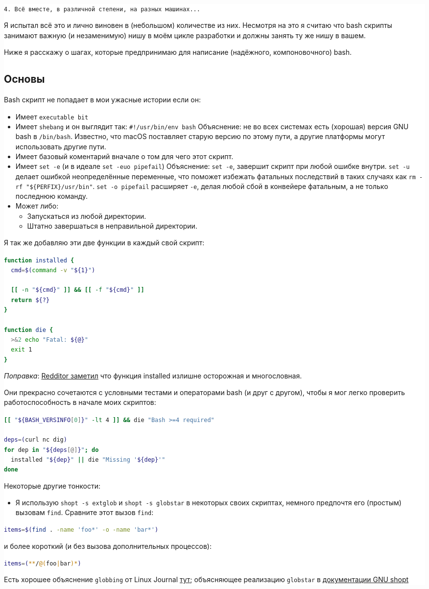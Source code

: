 	4. Всё вместе, в различной степени, на разных машинах...

Я испытал всё это и лично виновен в (небольшом) количестве из них. Несмотря на это я считаю что bash скрипты занимают важную (и незаменимую) нишу в моём цикле разработки и должны занять ту же нишу в вашем.

Ниже я расскажу о шагах, которые предпринимаю для написание (надёжного, компоновочного) bash.

## Основы
Bash скрипт не попадает в мои ужасные истории если он:

- Имеет `executable bit`
- Имеет `shebang` и он выглядит так: `#!/usr/bin/env bash`
Объяснение: не во всех системах есть (хорошая) версия GNU bash в `/bin/bash`. Известно, что macOS поставляет старую версию по этому пути, а другие платформы могут использовать другие пути.
- Имеет базовый коментарий вначале о том для чего этот скрипт.
- Имеет `set -e` (и в идеале `set -euo pipefail`)
Объяснение: `set -e`, завершит скрипт при любой ошибке внутри. `set -u` делает ошибкой неопределённые переменные, что поможет избежать фатальных последствий в таких случаях как `rm -rf "${PERFIX}/usr/bin"`. `set -o pipefail` расширяет `-e`, делая любой сбой в конвейере фатальным, а не только последнюю команду.
- Может либо:
	- Запускаться из любой директории.
	- Штатно завершаться в неправильной директории.

Я так же добавляю эти две функции в каждый свой скрипт:
```bash
function installed {
  cmd=$(command -v "${1}")

  [[ -n "${cmd}" ]] && [[ -f "${cmd}" ]]
  return ${?}
}

function die {
  >&2 echo "Fatal: ${@}"
  exit 1
}
```
*Поправка*: [Redditor заметил](https://www.reddit.com/r/programming/comments/esu8gu/anybody_can_write_good_bash_with_a_little_effort/ffdk2pl/) что функция installed излишне осторожная и многословная.

Они прекрасно сочетаются с условными тестами и операторами bash (и друг с другом), чтобы я мог легко проверить работоспособность в начале моих скриптов:
```bash
[[ "${BASH_VERSINFO[0]}" -lt 4 ]] && die "Bash >=4 required"

deps=(curl nc dig)
for dep in "${deps[@]}"; do
  installed "${dep}" || die "Missing '${dep}'"
done
```

Некоторые другие тонкости:
- Я использую `shopt -s extglob` и `shopt -s globstar` в некоторых своих скриптах, немного предпочтя его (простым) вызовам `find`.
Сравните этот вызов `find`:
```bash
items=$(find . -name 'foo*' -o -name 'bar*')
```
и более короткий (и без вызова дополнительных процессов):
```bash
items=(**/@(foo|bar)*)
```
Есть хорошее объяснение `globbing` от Linux Journal [тут](https://www.linuxjournal.com/content/bash-extended-globbing); объясняющее реализацию `globstar` в [документации GNU shopt](https://www.gnu.org/software/bash/manual/html_node/The-Shopt-Builtin.html)

